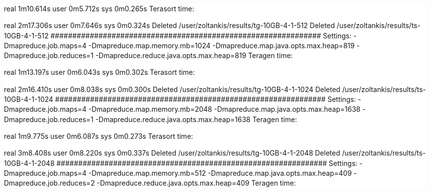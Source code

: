 real    1m10.614s
user    0m5.712s
sys     0m0.265s
Terasort time:

real    2m17.306s
user    0m7.646s
sys     0m0.324s
Deleted /user/zoltankis/results/tg-10GB-4-1-512
Deleted /user/zoltankis/results/ts-10GB-4-1-512
##############################################################
Settings:
        -Dmapreduce.job.maps=4
        -Dmapreduce.map.memory.mb=1024
        -Dmapreduce.map.java.opts.max.heap=819
        -Dmapreduce.job.reduces=1
        -Dmapreduce.reduce.java.opts.max.heap=819
Teragen time:

real    1m13.197s
user    0m6.043s
sys     0m0.302s
Terasort time:

real    2m16.410s
user    0m8.038s
sys     0m0.300s
Deleted /user/zoltankis/results/tg-10GB-4-1-1024
Deleted /user/zoltankis/results/ts-10GB-4-1-1024
##############################################################
Settings:
        -Dmapreduce.job.maps=4
        -Dmapreduce.map.memory.mb=2048
        -Dmapreduce.map.java.opts.max.heap=1638
        -Dmapreduce.job.reduces=1
        -Dmapreduce.reduce.java.opts.max.heap=1638
Teragen time:

real    1m9.775s
user    0m6.087s
sys     0m0.273s
Terasort time:

real    3m8.408s
user    0m8.220s
sys     0m0.337s
Deleted /user/zoltankis/results/tg-10GB-4-1-2048
Deleted /user/zoltankis/results/ts-10GB-4-1-2048
##############################################################
Settings:
        -Dmapreduce.job.maps=4
        -Dmapreduce.map.memory.mb=512
        -Dmapreduce.map.java.opts.max.heap=409
        -Dmapreduce.job.reduces=2
        -Dmapreduce.reduce.java.opts.max.heap=409
Teragen time:
